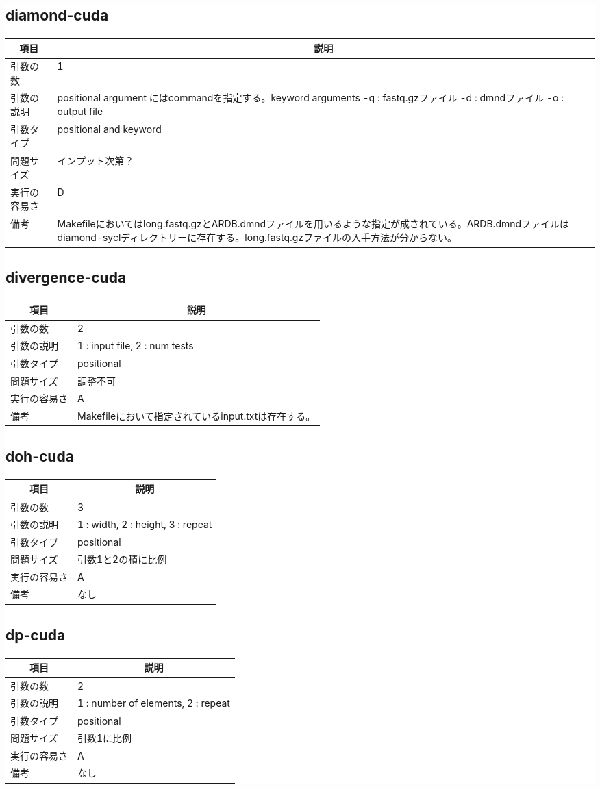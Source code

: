 ## diamond-cuda

 | 項目           | 説明                              |
 | ----           | ----                              |
 | 引数の数       | 1                                 |
 | 引数の説明     | positional argument にはcommandを指定する。keyword arguments -q : fastq.gzファイル -d : dmndファイル -o : output file |
 | 引数タイプ     | positional and keyword            |
 | 問題サイズ     | インプット次第？                  |
 | 実行の容易さ   | D                                 |
 | 備考           | Makefileにおいてはlong.fastq.gzとARDB.dmndファイルを用いるような指定が成されている。ARDB.dmndファイルはdiamond-syclディレクトリーに存在する。long.fastq.gzファイルの入手方法が分からない。 |

## divergence-cuda

 | 項目           | 説明                              |
 | ----           | ----                              |
 | 引数の数       | 2                                 |
 | 引数の説明     | 1 : input file, 2 : num tests     |
 | 引数タイプ     | positional                        |
 | 問題サイズ     | 調整不可                          |
 | 実行の容易さ   | A                                 |
 | 備考           | Makefileにおいて指定されているinput.txtは存在する。 |

## doh-cuda

 | 項目           | 説明                              |
 | ----           | ----                              |
 | 引数の数       | 3                                 |
 | 引数の説明     | 1 : width, 2 : height, 3 : repeat |
 | 引数タイプ     | positional                        |
 | 問題サイズ     | 引数1と2の積に比例                |
 | 実行の容易さ   | A                                 |
 | 備考           | なし |

## dp-cuda

 | 項目           | 説明                              |
 | ----           | ----                              |
 | 引数の数       | 2                                 |
 | 引数の説明     | 1 : number of elements, 2 : repeat |
 | 引数タイプ     | positional                        |
 | 問題サイズ     | 引数1に比例                       |
 | 実行の容易さ   | A                                 |
 | 備考           | なし                              |
